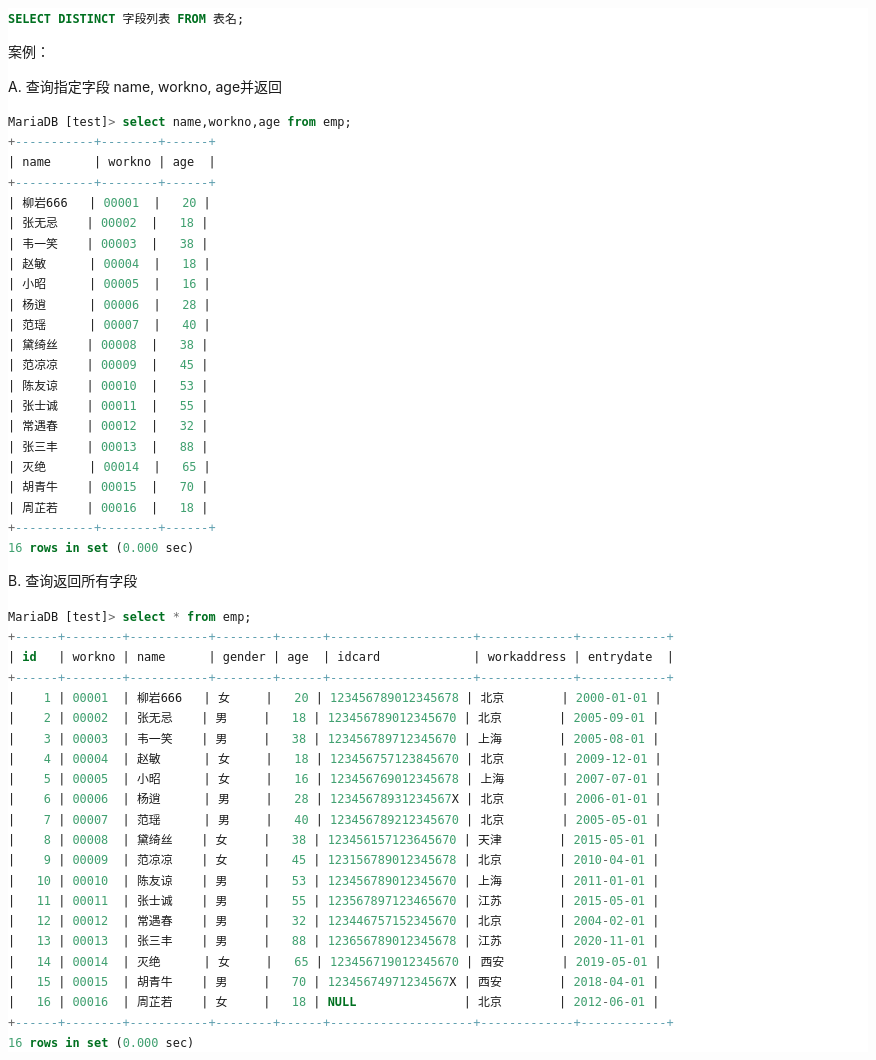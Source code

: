 ```sql
SELECT DISTINCT 字段列表 FROM 表名;
```



案例：

A.  查询指定字段 name, workno, age并返回

```sql
MariaDB [test]> select name,workno,age from emp;
+-----------+--------+------+
| name      | workno | age  |
+-----------+--------+------+
| 柳岩666   | 00001  |   20 |
| 张无忌    | 00002  |   18 |
| 韦一笑    | 00003  |   38 |
| 赵敏      | 00004  |   18 |
| 小昭      | 00005  |   16 |
| 杨逍      | 00006  |   28 |
| 范瑶      | 00007  |   40 |
| 黛绮丝    | 00008  |   38 |
| 范凉凉    | 00009  |   45 |
| 陈友谅    | 00010  |   53 |
| 张士诚    | 00011  |   55 |
| 常遇春    | 00012  |   32 |
| 张三丰    | 00013  |   88 |
| 灭绝      | 00014  |   65 |
| 胡青牛    | 00015  |   70 |
| 周芷若    | 00016  |   18 |
+-----------+--------+------+
16 rows in set (0.000 sec)
```



B.  查询返回所有字段

```sql
MariaDB [test]> select * from emp;
+------+--------+-----------+--------+------+--------------------+-------------+------------+
| id   | workno | name      | gender | age  | idcard             | workaddress | entrydate  |
+------+--------+-----------+--------+------+--------------------+-------------+------------+
|    1 | 00001  | 柳岩666   | 女     |   20 | 123456789012345678 | 北京        | 2000-01-01 |
|    2 | 00002  | 张无忌    | 男     |   18 | 123456789012345670 | 北京        | 2005-09-01 |
|    3 | 00003  | 韦一笑    | 男     |   38 | 123456789712345670 | 上海        | 2005-08-01 |
|    4 | 00004  | 赵敏      | 女     |   18 | 123456757123845670 | 北京        | 2009-12-01 |
|    5 | 00005  | 小昭      | 女     |   16 | 123456769012345678 | 上海        | 2007-07-01 |
|    6 | 00006  | 杨逍      | 男     |   28 | 12345678931234567X | 北京        | 2006-01-01 |
|    7 | 00007  | 范瑶      | 男     |   40 | 123456789212345670 | 北京        | 2005-05-01 |
|    8 | 00008  | 黛绮丝    | 女     |   38 | 123456157123645670 | 天津        | 2015-05-01 |
|    9 | 00009  | 范凉凉    | 女     |   45 | 123156789012345678 | 北京        | 2010-04-01 |
|   10 | 00010  | 陈友谅    | 男     |   53 | 123456789012345670 | 上海        | 2011-01-01 |
|   11 | 00011  | 张士诚    | 男     |   55 | 123567897123465670 | 江苏        | 2015-05-01 |
|   12 | 00012  | 常遇春    | 男     |   32 | 123446757152345670 | 北京        | 2004-02-01 |
|   13 | 00013  | 张三丰    | 男     |   88 | 123656789012345678 | 江苏        | 2020-11-01 |
|   14 | 00014  | 灭绝      | 女     |   65 | 123456719012345670 | 西安        | 2019-05-01 |
|   15 | 00015  | 胡青牛    | 男     |   70 | 12345674971234567X | 西安        | 2018-04-01 |
|   16 | 00016  | 周芷若    | 女     |   18 | NULL               | 北京        | 2012-06-01 |
+------+--------+-----------+--------+------+--------------------+-------------+------------+
16 rows in set (0.000 sec)
```
